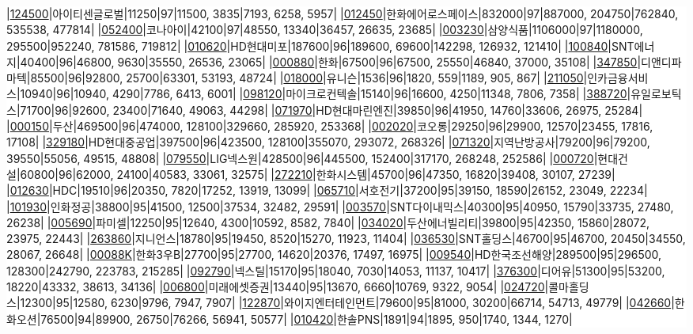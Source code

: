 |[124500](https://finance.daum.net/quotes/A124500)|아이티센글로벌|11250|97|11500, 3835|7193, 6258, 5957|
|[012450](https://finance.daum.net/quotes/A012450)|한화에어로스페이스|832000|97|887000, 204750|762840, 535538, 477814|
|[052400](https://finance.daum.net/quotes/A052400)|코나아이|42100|97|48550, 13340|36457, 26635, 23685|
|[003230](https://finance.daum.net/quotes/A003230)|삼양식품|1106000|97|1180000, 295500|952240, 781586, 719812|
|[010620](https://finance.daum.net/quotes/A010620)|HD현대미포|187600|96|189600, 69600|142298, 126932, 121410|
|[100840](https://finance.daum.net/quotes/A100840)|SNT에너지|40400|96|46800, 9630|35550, 26536, 23065|
|[000880](https://finance.daum.net/quotes/A000880)|한화|67500|96|67500, 25550|46840, 37000, 35108|
|[347850](https://finance.daum.net/quotes/A347850)|디앤디파마텍|85500|96|92800, 25700|63301, 53193, 48724|
|[018000](https://finance.daum.net/quotes/A018000)|유니슨|1536|96|1820, 559|1189, 905, 867|
|[211050](https://finance.daum.net/quotes/A211050)|인카금융서비스|10940|96|10940, 4290|7786, 6413, 6001|
|[098120](https://finance.daum.net/quotes/A098120)|마이크로컨텍솔|15140|96|16600, 4250|11348, 7806, 7358|
|[388720](https://finance.daum.net/quotes/A388720)|유일로보틱스|71700|96|92600, 23400|71640, 49063, 44298|
|[071970](https://finance.daum.net/quotes/A071970)|HD현대마린엔진|39850|96|41950, 14760|33606, 26975, 25284|
|[000150](https://finance.daum.net/quotes/A000150)|두산|469500|96|474000, 128100|329660, 285920, 253368|
|[002020](https://finance.daum.net/quotes/A002020)|코오롱|29250|96|29900, 12570|23455, 17816, 17108|
|[329180](https://finance.daum.net/quotes/A329180)|HD현대중공업|397500|96|423500, 128100|355070, 293072, 268326|
|[071320](https://finance.daum.net/quotes/A071320)|지역난방공사|79200|96|79200, 39550|55056, 49515, 48808|
|[079550](https://finance.daum.net/quotes/A079550)|LIG넥스원|428500|96|445500, 152400|317170, 268248, 252586|
|[000720](https://finance.daum.net/quotes/A000720)|현대건설|60800|96|62000, 24100|40583, 33061, 32575|
|[272210](https://finance.daum.net/quotes/A272210)|한화시스템|45700|96|47350, 16820|39408, 30107, 27239|
|[012630](https://finance.daum.net/quotes/A012630)|HDC|19510|96|20350, 7820|17252, 13919, 13099|
|[065710](https://finance.daum.net/quotes/A065710)|서호전기|37200|95|39150, 18590|26152, 23049, 22234|
|[101930](https://finance.daum.net/quotes/A101930)|인화정공|38800|95|41500, 12500|37534, 32482, 29591|
|[003570](https://finance.daum.net/quotes/A003570)|SNT다이내믹스|40300|95|40950, 15790|33735, 27480, 26238|
|[005690](https://finance.daum.net/quotes/A005690)|파미셀|12250|95|12640, 4300|10592, 8582, 7840|
|[034020](https://finance.daum.net/quotes/A034020)|두산에너빌리티|39800|95|42350, 15860|28072, 23975, 22443|
|[263860](https://finance.daum.net/quotes/A263860)|지니언스|18780|95|19450, 8520|15270, 11923, 11404|
|[036530](https://finance.daum.net/quotes/A036530)|SNT홀딩스|46700|95|46700, 20450|34550, 28067, 26648|
|[00088K](https://finance.daum.net/quotes/A00088K)|한화3우B|27700|95|27700, 14620|20376, 17497, 16975|
|[009540](https://finance.daum.net/quotes/A009540)|HD한국조선해양|289500|95|296500, 128300|242790, 223783, 215285|
|[092790](https://finance.daum.net/quotes/A092790)|넥스틸|15170|95|18040, 7030|14053, 11137, 10417|
|[376300](https://finance.daum.net/quotes/A376300)|디어유|51300|95|53200, 18220|43332, 38613, 34136|
|[006800](https://finance.daum.net/quotes/A006800)|미래에셋증권|13440|95|13670, 6660|10769, 9322, 9054|
|[024720](https://finance.daum.net/quotes/A024720)|콜마홀딩스|12300|95|12580, 6230|9796, 7947, 7907|
|[122870](https://finance.daum.net/quotes/A122870)|와이지엔터테인먼트|79600|95|81000, 30200|66714, 54713, 49779|
|[042660](https://finance.daum.net/quotes/A042660)|한화오션|76500|94|89900, 26750|76266, 56941, 50577|
|[010420](https://finance.daum.net/quotes/A010420)|한솔PNS|1891|94|1895, 950|1740, 1344, 1270|